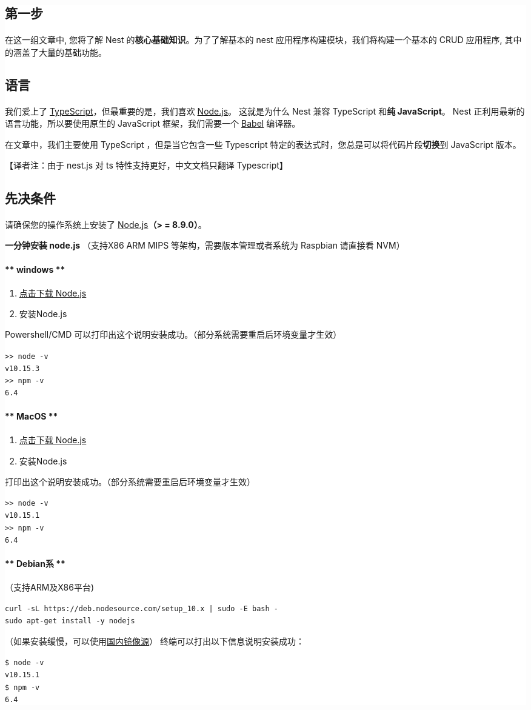 ## 第一步

在这一组文章中, 您将了解 Nest 的**核心基础知识**。为了了解基本的 nest 应用程序构建模块，我们将构建一个基本的 CRUD 应用程序, 其中的涵盖了大量的基础功能。

## 语言

 我们爱上了 [TypeScript](https://www.tslang.cn)，但最重要的是，我们喜欢 [Node.js](http://nodejs.cn/)。 这就是为什么 Nest 兼容 TypeScript 和**纯 JavaScript**。 Nest 正利用最新的语言功能，所以要使用原生的 JavaScript 框架，我们需要一个 [Babel](https://babeljs.cn) 编译器。

 在文章中，我们主要使用 TypeScript ，但是当它包含一些 Typescript 特定的表达式时，您总是可以将代码片段**切换**到 JavaScript 版本。

 【译者注：由于 nest.js 对 ts 特性支持更好，中文文档只翻译 Typescript】 


## 先决条件

 请确保您的操作系统上安装了 [Node.js](http://nodejs.cn/download/)**（> = 8.9.0）**。
 
 **一分钟安装 node.js** 
 （支持X86 ARM MIPS 等架构，需要版本管理或者系统为 Raspbian 请直接看 NVM）
 
 

#### ** windows **

1. [点击下载 Node.js](hhttps://npm.taobao.org/mirrors/node/latest-v10.x/node-v10.15.3-x64.msi)

2. 安装Node.js

Powershell/CMD 可以打印出这个说明安装成功。（部分系统需要重启后环境变量才生效）

```
>> node -v
v10.15.3
>> npm -v
6.4
```

#### ** MacOS **

1. [点击下载 Node.js](https://npm.taobao.org/mirrors/node/v10.15.1/node-v10.15.1.pkg)

2. 安装Node.js

打印出这个说明安装成功。（部分系统需要重启后环境变量才生效）
```
>> node -v
v10.15.1
>> npm -v
6.4
```

#### ** Debian系 **

（支持ARM及X86平台)
```
curl -sL https://deb.nodesource.com/setup_10.x | sudo -E bash -
sudo apt-get install -y nodejs
```
（如果安装缓慢，可以使用[国内镜像源](http://mirrors.ustc.edu.cn/help/nodesource.html)）
终端可以打出以下信息说明安装成功：
```
$ node -v
v10.15.1
$ npm -v
6.4
```
